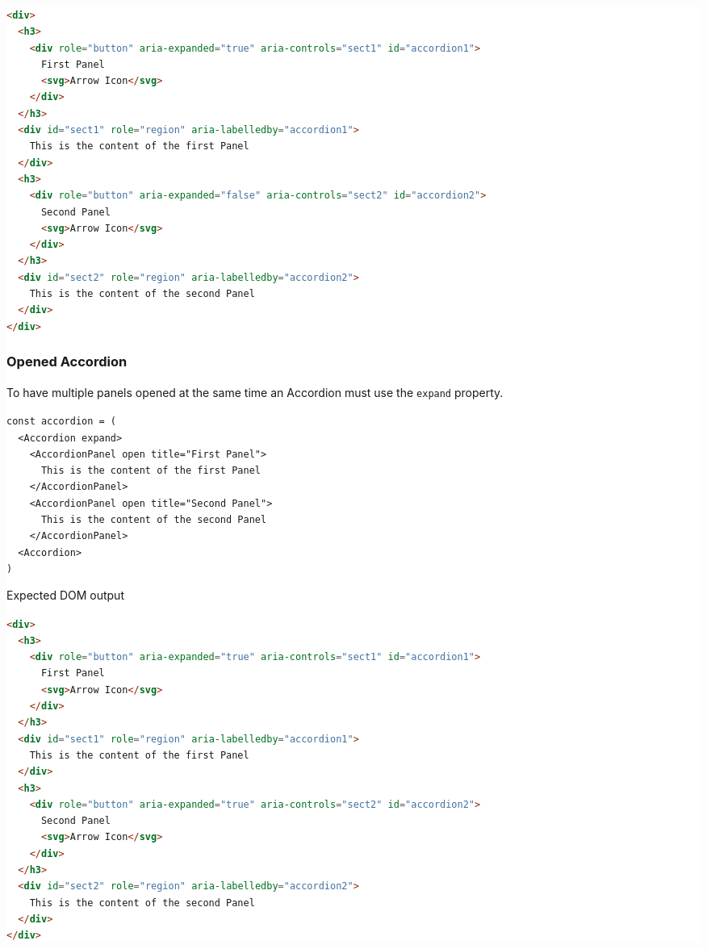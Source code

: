 ```html
<div>
  <h3>
    <div role="button" aria-expanded="true" aria-controls="sect1" id="accordion1">
      First Panel
      <svg>Arrow Icon</svg>
    </div>
  </h3>
  <div id="sect1" role="region" aria-labelledby="accordion1">
    This is the content of the first Panel
  </div>
  <h3>
    <div role="button" aria-expanded="false" aria-controls="sect2" id="accordion2">
      Second Panel
      <svg>Arrow Icon</svg>
    </div>
  </h3>
  <div id="sect2" role="region" aria-labelledby="accordion2">
    This is the content of the second Panel
  </div>
</div>
```

### Opened Accordion

To have multiple panels opened at the same time an Accordion must use the `expand` property.

```tsx
const accordion = (
  <Accordion expand>
    <AccordionPanel open title="First Panel">
      This is the content of the first Panel
    </AccordionPanel>
    <AccordionPanel open title="Second Panel">
      This is the content of the second Panel
    </AccordionPanel>
  <Accordion>
)
```

Expected DOM output

```html
<div>
  <h3>
    <div role="button" aria-expanded="true" aria-controls="sect1" id="accordion1">
      First Panel
      <svg>Arrow Icon</svg>
    </div>
  </h3>
  <div id="sect1" role="region" aria-labelledby="accordion1">
    This is the content of the first Panel
  </div>
  <h3>
    <div role="button" aria-expanded="true" aria-controls="sect2" id="accordion2">
      Second Panel
      <svg>Arrow Icon</svg>
    </div>
  </h3>
  <div id="sect2" role="region" aria-labelledby="accordion2">
    This is the content of the second Panel
  </div>
</div>
```

